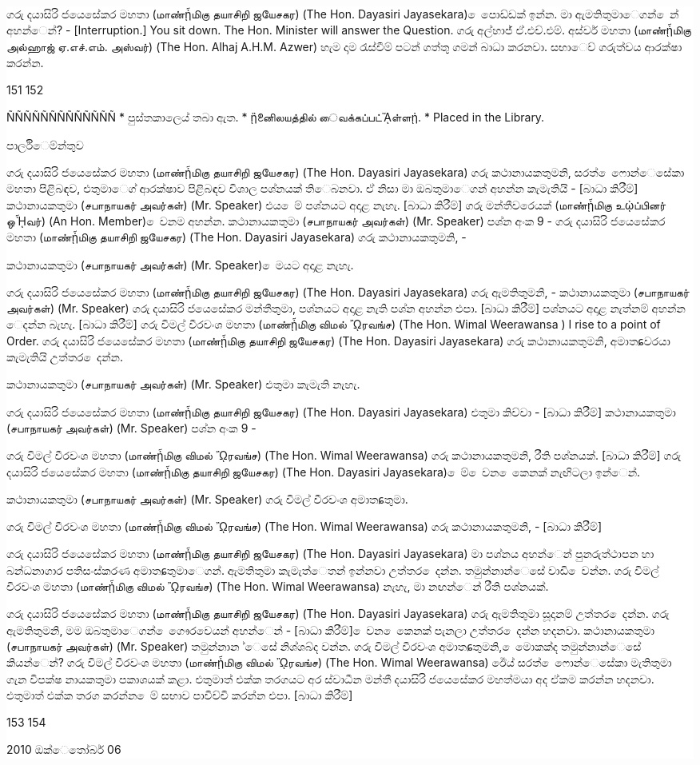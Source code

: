 ගරු දයාසිරි ජයෙසේකර මහතා (மாண்ᾗமிகு தயாசிறி ஜயேசகர) (The Hon. Dayasiri Jayasekara) ෙපොඩ්ඩක් ඉන්න. මා ඇමතිතුමාෙගන් ෙන් අහන්ෙන්? - [Interruption.] You sit down. The Hon. Minister will answer the Question. ගරු අල්හාජ් ඒ.එච්.එම්. අස්වර් මහතා (மாண்ᾗமிகு அல்ஹாஜ் ஏ.எச்.எம். அஸ்வர்) (The Hon. Alhaj A.H.M. Azwer) හැම දාම රැස්වීම් පටන් ගත්තු ගමන් බාධා කරනවා. සභාෙව් ගරුත්වය ආරක්ෂා කරන්න.

151 152

ÑÑÑÑÑÑÑÑÑÑÑÑÑ * පුස්තකාලෙය් තබා ඇත. * ᾓனிைலயத்தில் ைவக்கப்பட்ᾌள்ளᾐ. * Placed in the Library.

පාර්ලිෙම්න්තුව

ගරු දයාසිරි ජයෙසේකර මහතා (மாண்ᾗமிகு தயாசிறி ஜயேசகர) (The Hon. Dayasiri Jayasekara) ගරු කථානායකතුමනි, සරත් ෙෆොන්ෙසේකා මහතා පිළිබඳව, එතුමාෙග් ආරක්ෂාව පිළිබඳව විශාල පශ්නයක් තිෙබනවා. ඒ නිසා මා ඔබතුමාෙගන් අහන්න කැමැතියි - [බාධා කිරීම්] කථානායකතුමා (சபாநாயகர் அவர்கள்) (Mr. Speaker) එය ෙම් පශ්නයට අදාළ නැහැ. [බාධා කිරීම්] ගරු මන්තීවරෙයක් (மாண்ᾗமிகு உᾠப்பினர் ஒᾞவர்) (An Hon. Member) ෙවනම අහන්න. කථානායකතුමා (சபாநாயகர் அவர்கள்) (Mr. Speaker) පශ්න අංක 9 - ගරු දයාසිරි ජයෙසේකර මහතා (மாண்ᾗமிகு தயாசிறி ஜயேசகர) (The Hon. Dayasiri Jayasekara) ගරු කථානායකතුමනි, -

කථානායකතුමා (சபாநாயகர் அவர்கள்) (Mr. Speaker) ෙමයට අදාළ නැහැ.

ගරු දයාසිරි ජයෙසේකර මහතා (மாண்ᾗமிகு தயாசிறி ஜயேசகர) (The Hon. Dayasiri Jayasekara) ගරු ඇමතිතුමනි, - කථානායකතුමා (சபாநாயகர் அவர்கள்) (Mr. Speaker) ගරු දයාසිරි ජයෙසේකර මන්තීතුමා, පශ්නයට අදාළ නැති පශ්න අහන්න එපා. [බාධා කිරීම්] පශ්නයට අදාළ නැත්නම් අහන්න ෙදන්න බැහැ. [බාධා කිරීම්] ගරු විමල් වීරවංශ මහතා (மாண்ᾗமிகு விமல் ᾪரவங்ச) (The Hon. Wimal Weerawansa ) I rise to a point of Order. ගරු දයාසිරි ජයෙසේකර මහතා (மாண்ᾗமிகு தயாசிறி ஜயேசகர) (The Hon. Dayasiri Jayasekara) ගරු කථානායකතුමනි, අමාතɕවරයා කැමැතියි උත්තර ෙදන්න.

කථානායකතුමා (சபாநாயகர் அவர்கள்) (Mr. Speaker) එතුමා කැමැති නැහැ.

ගරු දයාසිරි ජයෙසේකර මහතා (மாண்ᾗமிகு தயாசிறி ஜயேசகர) (The Hon. Dayasiri Jayasekara) එතුමා කිව්වා - [බාධා කිරීම්] කථානායකතුමා (சபாநாயகர் அவர்கள்) (Mr. Speaker) පශ්න අංක 9 -

ගරු විමල් වීරවංශ මහතා (மாண்ᾗமிகு விமல் ᾪரவங்ச) (The Hon. Wimal Weerawansa) ගරු කථානායකතුමනි, රීති පශ්නයක්. [බාධා කිරීම්] ගරු දයාසිරි ජයෙසේකර මහතා (மாண்ᾗமிகு தயாசிறி ஜயேசகர) (The Hon. Dayasiri Jayasekara) ෙම් ෙවන ෙකෙනක් නැඟිටලා ඉන්ෙන්.

කථානායකතුමා (சபாநாயகர் அவர்கள்) (Mr. Speaker) ගරු විමල් වීරවංශ අමාතɕතුමා.

ගරු විමල් වීරවංශ මහතා (மாண்ᾗமிகு விமல் ᾪரவங்ச) (The Hon. Wimal Weerawansa) ගරු කථානායකතුමනි, - [බාධා කිරීම්]

ගරු දයාසිරි ජයෙසේකර මහතා (மாண்ᾗமிகு தயாசிறி ஜயேசகர) (The Hon. Dayasiri Jayasekara) මා පශ්නය අහන්ෙන් පුනරුත්ථාපන හා බන්ධනාගාර පතිසංස්කරණ අමාතɕතුමාෙගන්. ඇමතිතුමා කැමැත්ෙතන් ඉන්නවා උත්තර ෙදන්න. තමුන්නාන්ෙසේ වාඩි ෙවන්න. ගරු විමල් වීරවංශ මහතා (மாண்ᾗமிகு விமல் ᾪரவங்ச) (The Hon. Wimal Weerawansa) නැහැ, මා නඟන්ෙන් රීති පශ්නයක්.

ගරු දයාසිරි ජයෙසේකර මහතා (மாண்ᾗமிகு தயாசிறி ஜயேசகர) (The Hon. Dayasiri Jayasekara) ගරු ඇමතිතුමා සූදානම් උත්තර ෙදන්න. ගරු ඇමතිතුමනි, මම ඔබතුමාෙගන් ෙගෞරවෙයන් අහන්ෙන් - [බාධා කිරීම්] ෙවන ෙකෙනක් පැනලා උත්තර ෙදන්න හදනවා. කථානායකතුමා (சபாநாயகர் அவர்கள்) (Mr. Speaker) තමුන්නාන ්ෙසේ නිශ්ශබ්ද වන්න. ගරු විමල් වීරවංශ අමාතɕතුමනි, ෙමොකක්ද තමුන්නාන්ෙසේ කියන්ෙන්? ගරු විමල් වීරවංශ මහතා (மாண்ᾗமிகு விமல் ᾪரவங்ச) (The Hon. Wimal Weerawansa) ඊෙය් සරත් ෙෆොන්ෙසේකා මැතිතුමා ගැන විපක්ෂ නායකතුමා පකාශයක් කළා. එතුමාත් එක්ක තරගයට අර ස්වාධීන මන්තී දයාසිරි ජයෙසේකර මහත්මයා අද ඒකම කරන්න හදනවා. එතුමාත් එක්ක තරග කරන්න ෙම් සභාව පාවිච්චි කරන්න එපා. [බාධා කිරීම්]

153 154

2010 ඔක්ෙතෝබර් 06
